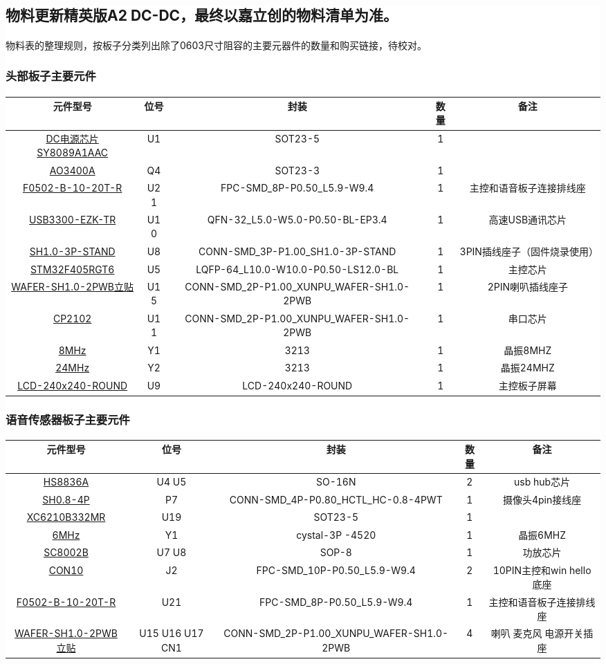 
## 物料更新精英版A2 DC-DC，最终以嘉立创的物料清单为准。

物料表的整理规则，按板子分类列出除了0603尺寸阻容的主要元器件的数量和购买链接，待校对。

### 头部板子主要元件
|                           元件型号                           | 位号  |                   封装                   | 数量 |   备注   |
| :----------------------------------------------------------: | :---: | :--------------------------------------: | :--: | :------: |
| [DC电源芯片 SY8089A1AAC](https://item.taobao.com/item.htm?_u=638jp1nfdd1&id=675743697705&spm=a1z09.2.0.0.15ae2e8dM3Jguj&skuId=5506126073221) |  U1   |                 SOT23-5                  |  1   |        |
| [AO3400A](https://item.taobao.com/item.htm?id=522574089119&spm=a1z10.3-c-s.w4002-21223910208.9.43706a4bLb8vCV) |  Q4   |                 SOT23-3                  |  1   |          |
| [F0502-B-10-20T-R](https://item.taobao.com/item.htm?_u=g20q7cgb4b1f&id=552629356951&sku_properties=1627207:4042777) | U21  |       FPC-SMD_8P-P0.50_L5.9-W9.4        |  1   |   主控和语音板子连接排线座       |
| [USB3300-EZK-TR](https://item.taobao.com/item.htm?id=765987343199&pisk=f26nTM9vw6RQ3SgHc5vQwxEJZvFTd29WRaHJyLLz_F8spapped8w233y4YRe71jfreE7OpCMrN7M8vEQOQ8lRFQ-eMBl1YjfV9EBek9CAL9zkreArMsBF97gq3Xn7V-AbY-y4P9gGLvzkreux5gDhL5-c57npC86q3kezaRZ_n8ZYY7y8CuwV39yzUe_cySq4tPwGE0nRTBwvWdyuM8FvMBwTqLcYnMoEexHtWIeSYkPI1_bh18UGcLWpe_exawjdpRlGgKl-JDFri61Sh74ExLFfiCvO9yjNIve-CWFxy2ljTYHg9RiqusMC37yZ1amHHvdsIXhOugNYZLhgps-myIMi1AXbCooTgRo_jP1LYta2OlSNB-6jEKFBTm0FHZtdlqiGjdefHp7jlcSlB-6jEEgjjkJThtpF&spm=a1z10.3-c-s.w4002-24706531953.9.45966a4bbe7RR7) |  U10  |     QFN-32_L5.0-W5.0-P0.50-BL-EP3.4      |  1   |    高速USB通讯芯片      |
| [SH1.0-3P-STAND](https://item.taobao.com/item.htm?id=565792478624&spm=pc_detail.27183998/evo365560b447259.202206.1.551b7dd6tgTZyT&skuId=4977063196566) |  U8   |     CONN-SMD_3P-P1.00_SH1.0-3P-STAND     |  1   |    3PIN插线座子（固件烧录使用）      |
| [STM32F405RGT6](https://item.taobao.com/item.htm?id=522577756409&pvid=aa1f18aa-1d2d-4c48-aca4-2510d8bd8b76&scm=1007.11837.279802.0&spm=2013.1.w4018-21223910180.7.37634c481b1TNL) |  U5   |   LQFP-64_L10.0-W10.0-P0.50-LS12.0-BL    |  1   |    主控芯片      |
| [WAFER-SH1.0-2PWB立贴](https://item.taobao.com/item.htm?id=565792478624&pisk=fHSZTjgbllEaUUNsPC-2Lae6Z5x9X3FWjiOXntXDCCAM1i1VnK9vIKmDovxHnBibBhav0sRFMCT6jCi20t5AGEjXGikOY_ojf5UOnm-Xm7N7Vu6TBnK0NirC1il9EL3gcdYmtdRjf8N7Vu6EYGPR07wxy3eMPKtDIEAMKJJ2FjxmSK2etKJJicfDmUHAG2gQgerVFBb4ycqEMlfHTmmred8M7udnmYIHQ9RlIrnmmMJw7it7Abc25ZXJyG140DK1UwxHFOEZY3XMU1OCZumex96hGUQLM0t1Ti8PjUk0ZQY2_wjM8xmcKOdwlZ5a_VdG568JKeD42p1WtOIG8-hhI_OwjpYQq8WHoglqMp21uiQZiq8MppR7LJ757TTUNI9Ikq3v-d9eNRaKkqLM6pR7LJuxkFnBLQw_J&spm=a1z10.3-c-s.w4002-24706531953.9.19516a4bBMt1MQ&skuId=4977063196565) |  U15  | CONN-SMD_2P-P1.00_XUNPU_WAFER-SH1.0-2PWB |  1   |     2PIN喇叭插线座子     |
| [CP2102](https://item.taobao.com/item.htm?spm=a1z10.3-c-s.w4002-21223910208.11.38616a4bJvtoO5&id=522575454240) |  U11  | CONN-SMD_2P-P1.00_XUNPU_WAFER-SH1.0-2PWB |  1   |    串口芯片      |
| [8MHz](https://item.taobao.com/item.htm?abbucket=11&id=729991029974&ns=1&priceTId=213e38b517169843052828832ef99e&spm=a21n57.1.item.4.91ab523cnlNRzG) |  Y1   |                   3213                   |  1   |      晶振8MHZ    |
| [24MHz](https://item.taobao.com/item.htm?abbucket=11&id=739104715286&ns=1&priceTId=213e38b517169844216911780ef99e&spm=a21n57.1.item.11.db05523c4Ql3cj&skuId=5096567748521) |  Y2   |                   3213                   |  1   |    晶振24MHZ      |
| [LCD-240x240-ROUND](https://item.taobao.com/item.htm?id=666438287702&qq-pf-to=pcqq.c2c&spm=a210c.1.0.0.79791debq2j2F8) |  U9   |            LCD-240x240-ROUND             |  1   |     主控板子屏幕     |

### 语音传感器板子主要元件

|                           元件型号                           | 位号  |                   封装                   | 数量 |   备注   |
| :----------------------------------------------------------: | :---: | :--------------------------------------: | :--: | :------: |
| [HS8836A](https://item.taobao.com/item.htm?id=778259541413&skuId=5319963197471) |  U4 U5  |                  SO-16N                  |  2   |      usb hub芯片    |
| [SH0.8-4P](https://item.taobao.com/item.htm?abbucket=7&id=740301107825&ns=1&priceTId=2147bf8317170542769112777e01e7&skuId=5103602548730&spm=a21n57.1.item.6.2db0523cUPIqBH) |  P7  |    CONN-SMD_4P-P0.80_HCTL_HC-0.8-4PWT    |  1   |     摄像头4pin接线座     |
| [XC6210B332MR](https://item.taobao.com/item.htm?_u=s20q7cgb15f7&id=559236610497&spm=a1z09.2.0.0.29ee2e8dahZw7u) |  U19  |                 SOT23-5                  |  1   |        |
|   [6MHz](https://item.taobao.com/item.htm?id=549013624134)   |  Y1   |             cystal-3P -4520              |  1   |     晶振6MHZ     |
| [SC8002B](https://item.taobao.com/item.htm?spm=a1z10.3-c-s.0.0.8ea66a4bnKM0gz&id=573460181477) |  U7 U8   |                  SOP-8                   |  1   |     功放芯片     |
| [CON10](https://item.taobao.com/item.htm?id=552629356951&sku_properties=1627207:3597693;-1:-3&spm=a1z10.3-c-s.0.0.53e96a4bsJrOL1) |  J2   |       FPC-SMD_10P-P0.50_L5.9-W9.4        |  2   |    10PIN主控和win hello底座      |
| [F0502-B-10-20T-R](https://item.taobao.com/item.htm?_u=g20q7cgb4b1f&id=552629356951&sku_properties=1627207:4042777) | U21  |       FPC-SMD_8P-P0.50_L5.9-W9.4        |  1   |   主控和语音板子连接排线座       |
| [WAFER-SH1.0-2PWB立贴](https://item.taobao.com/item.htm?id=565792478624&pisk=fHSZTjgbllEaUUNsPC-2Lae6Z5x9X3FWjiOXntXDCCAM1i1VnK9vIKmDovxHnBibBhav0sRFMCT6jCi20t5AGEjXGikOY_ojf5UOnm-Xm7N7Vu6TBnK0NirC1il9EL3gcdYmtdRjf8N7Vu6EYGPR07wxy3eMPKtDIEAMKJJ2FjxmSK2etKJJicfDmUHAG2gQgerVFBb4ycqEMlfHTmmred8M7udnmYIHQ9RlIrnmmMJw7it7Abc25ZXJyG140DK1UwxHFOEZY3XMU1OCZumex96hGUQLM0t1Ti8PjUk0ZQY2_wjM8xmcKOdwlZ5a_VdG568JKeD42p1WtOIG8-hhI_OwjpYQq8WHoglqMp21uiQZiq8MppR7LJ757TTUNI9Ikq3v-d9eNRaKkqLM6pR7LJuxkFnBLQw_J&spm=a1z10.3-c-s.w4002-24706531953.9.19516a4bBMt1MQ&skuId=4977063196565) |  U15 U16 U17 CN1  | CONN-SMD_2P-P1.00_XUNPU_WAFER-SH1.0-2PWB |  4  |     喇叭 麦克风 电源开关插座     |